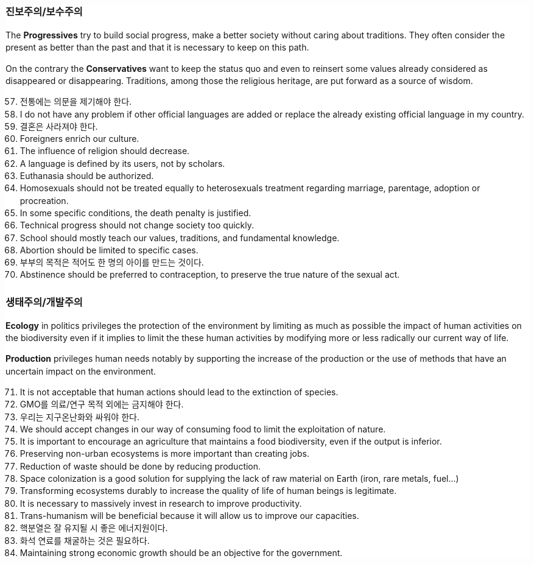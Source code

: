 ### 진보주의/보수주의

The **Progressives** try to build social progress, make a better society without caring about traditions. They often consider the present as better than the past and that it is necessary to keep on this path.

On the contrary the **Conservatives** want to keep the status quo and even to reinsert some values already considered as disappeared or disappearing. Traditions, among those the religious heritage, are put forward as a source of wisdom.

57. 전통에는 의문을 제기해야 한다.
58. I do not have any problem if other official languages are added or replace the already existing official language in my country.
59. 결혼은 사라져야 한다.
60. Foreigners enrich our culture.
61. The influence of religion should decrease.
62. A language is defined by its users, not by scholars.
63. Euthanasia should be authorized.
64. Homosexuals should not be treated equally to heterosexuals treatment regarding marriage, parentage, adoption or procreation.
65. In some specific conditions, the death penalty is justified.
66. Technical progress should not change society too quickly.
67. School should mostly teach our values, traditions, and fundamental knowledge.
68. Abortion should be limited to specific cases.
69. 부부의 목적은 적어도 한 명의 아이를 만드는 것이다.
70. Abstinence should be preferred to contraception, to preserve the true nature of the sexual act.

### 생태주의/개발주의

**Ecology** in politics privileges the protection of the environment by limiting as much as possible the impact of human activities on the biodiversity even if it implies to limit the these human activities by modifying more or less radically our current way of life.

**Production** privileges human needs notably by supporting the increase of the production or the use of methods that have an uncertain impact on the environment.

71. It is not acceptable that human actions should lead to the extinction of species.
72. GMO를 의료/연구 목적 외에는 금지해야 한다.
73. 우리는 지구온난화와 싸워야 한다.
74. We should accept changes in our way of consuming food to limit the exploitation of nature.
75. It is important to encourage an agriculture that maintains a food biodiversity, even if the output is inferior.
76. Preserving non-urban ecosystems is more important than creating jobs.
77. Reduction of waste should be done by reducing production.
78. Space colonization is a good solution for supplying the lack of raw material on Earth (iron, rare metals, fuel...)
79. Transforming ecosystems durably to increase the quality of life of human beings is legitimate.
80. It is necessary to massively invest in research to improve productivity.
81. Trans-humanism will be beneficial because it will allow us to improve our capacities.
82. 핵분열은 잘 유지될 시 좋은 에너지원이다.
83. 화석 연료를 채굴하는 것은 필요하다.
84. Maintaining strong economic growth should be an objective for the government.
